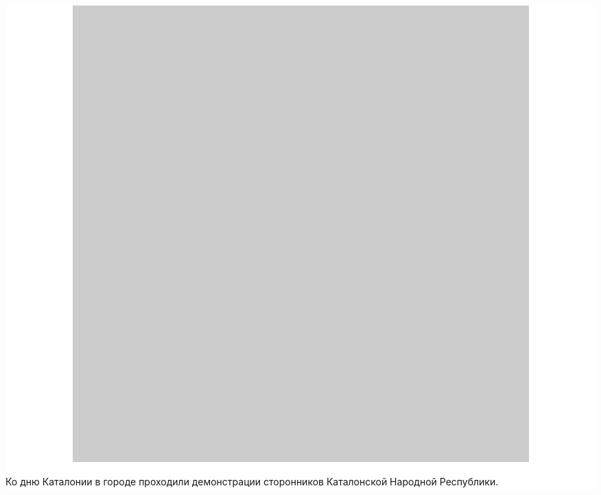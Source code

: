 <a href="https://www.flickr.com/photos/118782975@N05/15286781596" title="DSC02375 by Elevenroute, on Flickr"><img src="/images/bg.png" data-src="https://farm4.staticflickr.com/3840/15286781596_c87c1902ac_b.jpg" width="1000" height="665" alt="DSC02375"></a>

Ко дню Каталонии в городе проходили демонстрации сторонников Каталонской Народной Республики.
